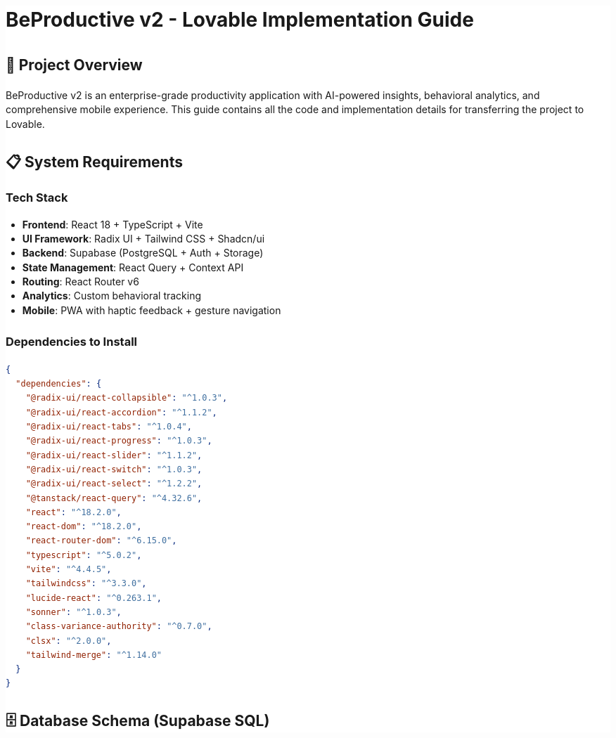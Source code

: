 # BeProductive v2 - Lovable Implementation Guide

## 🎯 Project Overview

BeProductive v2 is an enterprise-grade productivity application with AI-powered insights, behavioral analytics, and comprehensive mobile experience. This guide contains all the code and implementation details for transferring the project to Lovable.

## 📋 System Requirements

### Tech Stack
- **Frontend**: React 18 + TypeScript + Vite
- **UI Framework**: Radix UI + Tailwind CSS + Shadcn/ui
- **Backend**: Supabase (PostgreSQL + Auth + Storage)
- **State Management**: React Query + Context API
- **Routing**: React Router v6
- **Analytics**: Custom behavioral tracking
- **Mobile**: PWA with haptic feedback + gesture navigation

### Dependencies to Install
```json
{
  "dependencies": {
    "@radix-ui/react-collapsible": "^1.0.3",
    "@radix-ui/react-accordion": "^1.1.2",
    "@radix-ui/react-tabs": "^1.0.4",
    "@radix-ui/react-progress": "^1.0.3",
    "@radix-ui/react-slider": "^1.1.2",
    "@radix-ui/react-switch": "^1.0.3",
    "@radix-ui/react-select": "^1.2.2",
    "@tanstack/react-query": "^4.32.6",
    "react": "^18.2.0",
    "react-dom": "^18.2.0",
    "react-router-dom": "^6.15.0",
    "typescript": "^5.0.2",
    "vite": "^4.4.5",
    "tailwindcss": "^3.3.0",
    "lucide-react": "^0.263.1",
    "sonner": "^1.0.3",
    "class-variance-authority": "^0.7.0",
    "clsx": "^2.0.0",
    "tailwind-merge": "^1.14.0"
  }
}
```

## 🗄️ Database Schema (Supabase SQL)
